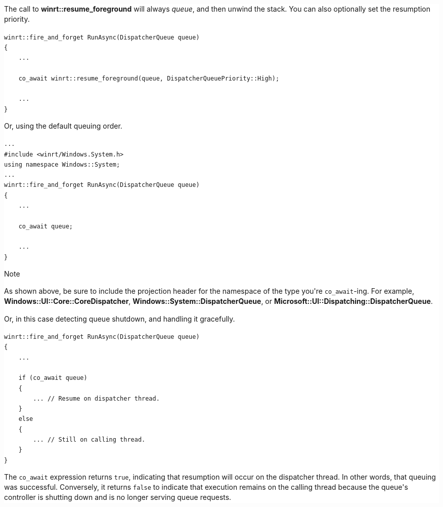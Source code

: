 The call to **winrt::resume_foreground** will always *queue*, and then unwind the stack. You can also optionally set the resumption priority.

```cppwinrt
winrt::fire_and_forget RunAsync(DispatcherQueue queue)
{
    ...
 
    co_await winrt::resume_foreground(queue, DispatcherQueuePriority::High);
 
    ...
}
```

Or, using the default queuing order.

```cppwinrt
...
#include <winrt/Windows.System.h>
using namespace Windows::System;
...
winrt::fire_and_forget RunAsync(DispatcherQueue queue)
{
    ...
 
    co_await queue;
 
    ...
}
```

> [!NOTE]
> As shown above, be sure to include the projection header for the namespace of the type you're `co_await`-ing. For example, **Windows::UI::Core::CoreDispatcher**, **Windows::System::DispatcherQueue**, or **Microsoft::UI::Dispatching::DispatcherQueue**.

Or, in this case detecting queue shutdown, and handling it gracefully.

```cppwinrt
winrt::fire_and_forget RunAsync(DispatcherQueue queue)
{
    ...
 
    if (co_await queue)
    {
        ... // Resume on dispatcher thread.
    }
    else
    {
        ... // Still on calling thread.
    }
}
```

The `co_await` expression returns `true`, indicating that resumption will occur on the dispatcher thread. In other words, that queuing was successful. Conversely, it returns `false` to indicate that execution remains on the calling thread because the queue's controller is shutting down and is no longer serving queue requests.
